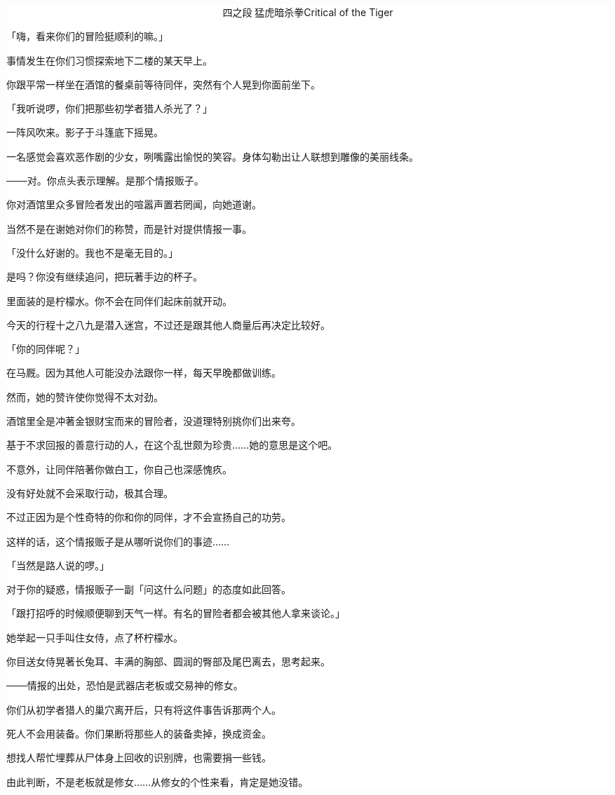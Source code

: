 <p align="center">四之段 猛虎暗杀拳Critical of the Tiger</p>

「嗨，看来你们的冒险挺顺利的嘛。」

事情发生在你们习惯探索地下二楼的某天早上。

你跟平常一样坐在酒馆的餐桌前等待同伴，突然有个人晃到你面前坐下。

「我听说啰，你们把那些初学者猎人杀光了？」

一阵风吹来。影子于斗篷底下摇晃。

一名感觉会喜欢恶作剧的少女，咧嘴露出愉悦的笑容。身体勾勒出让人联想到雕像的美丽线条。

───对。你点头表示理解。是那个情报贩子。

你对酒馆里众多冒险者发出的喧嚣声置若罔闻，向她道谢。

当然不是在谢她对你们的称赞，而是针对提供情报一事。

「没什么好谢的。我也不是毫无目的。」

是吗？你没有继续追问，把玩著手边的杯子。

里面装的是柠檬水。你不会在同伴们起床前就开动。

今天的行程十之八九是潜入迷宫，不过还是跟其他人商量后再决定比较好。

「你的同伴呢？」

在马厩。因为其他人可能没办法跟你一样，每天早晚都做训练。

然而，她的赞许使你觉得不太对劲。

酒馆里全是冲著金银财宝而来的冒险者，没道理特别挑你们出来夸。

基于不求回报的善意行动的人，在这个乱世颇为珍贵……她的意思是这个吧。

不意外，让同伴陪著你做白工，你自己也深感愧疚。

没有好处就不会采取行动，极其合理。

不过正因为是个性奇特的你和你的同伴，才不会宣扬自己的功劳。

这样的话，这个情报贩子是从哪听说你们的事迹……

「当然是路人说的啰。」

对于你的疑惑，情报贩子一副「问这什么问题」的态度如此回答。

「跟打招呼的时候顺便聊到天气一样。有名的冒险者都会被其他人拿来谈论。」

她举起一只手叫住女侍，点了杯柠檬水。

你目送女侍晃著长兔耳、丰满的胸部、圆润的臀部及尾巴离去，思考起来。

───情报的出处，恐怕是武器店老板或交易神的修女。

你们从初学者猎人的巢穴离开后，只有将这件事告诉那两个人。

死人不会用装备。你们果断将那些人的装备卖掉，换成资金。

想找人帮忙埋葬从尸体身上回收的识别牌，也需要捐一些钱。

由此判断，不是老板就是修女……从修女的个性来看，肯定是她没错。
